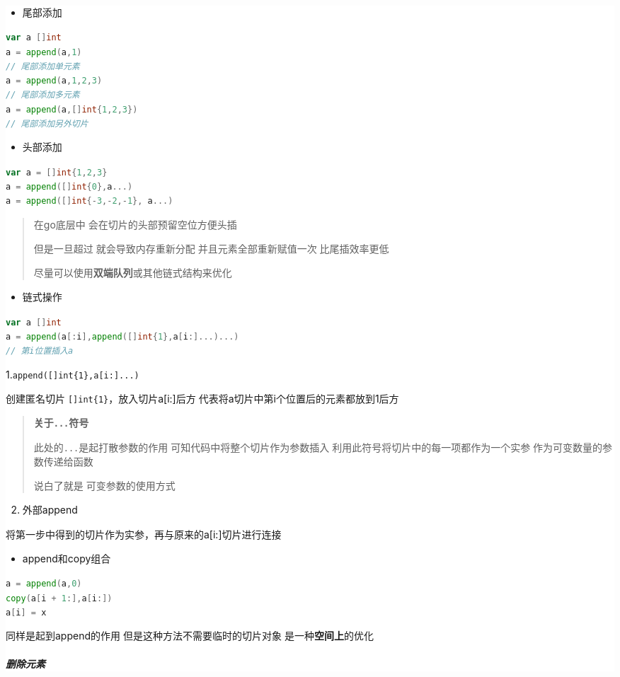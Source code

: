 - 尾部添加

```go
var a []int
a = append(a,1)
// 尾部添加单元素
a = append(a,1,2,3)
// 尾部添加多元素
a = append(a,[]int{1,2,3})
// 尾部添加另外切片
```

- 头部添加

```go
var a = []int{1,2,3}
a = append([]int{0},a...)
a = append([]int{-3,-2,-1}, a...)
```

> 在go底层中 会在切片的头部预留空位方便头插
>
> 但是一旦超过 就会导致内存重新分配 并且元素全部重新赋值一次 比尾插效率更低
>
> 尽量可以使用**双端队列**或其他链式结构来优化

- 链式操作

```go
var a []int
a = append(a[:i],append([]int{1},a[i:]...)...)
// 第i位置插入a
```

1.`append([]int{1},a[i:]...)`

创建匿名切片 `[]int{1}`，放入切片a[i:]后方 代表将a切片中第i个位置后的元素都放到1后方

> **关于`...`符号**
>
> 此处的`...`是起打散参数的作用 可知代码中将整个切片作为参数插入 利用此符号将切片中的每一项都作为一个实参 作为可变数量的参数传递给函数
>
> 说白了就是 可变参数的使用方式

2. 外部append

将第一步中得到的切片作为实参，再与原来的a[i:]切片进行连接

- append和copy组合

```go
a = append(a,0)
copy(a[i + 1:],a[i:])
a[i] = x
```

同样是起到append的作用 但是这种方法不需要临时的切片对象 是一种**空间上**的优化

##### 删除元素 


[^注意]: 若忽略 [] 中的数字不设置大小 Go会根据元素个数设置数组的大小
  [^ 补充]: 一般称这种函数定义时指定名称的返回值为 **命名返回值** 其与非命名返回值具有一定的差异 eg下方defer闭包